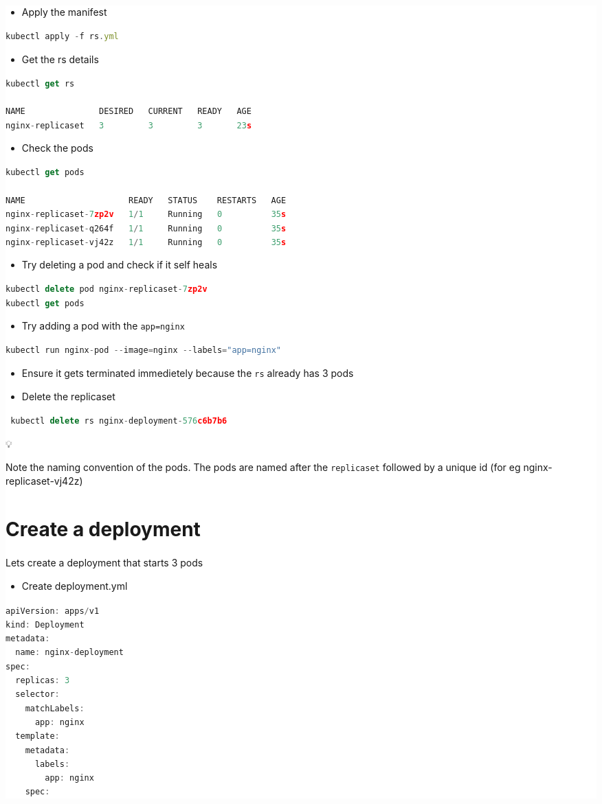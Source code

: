 - Apply the manifest

```javascript
kubectl apply -f rs.yml
```

- Get the rs details

```javascript
kubectl get rs

NAME               DESIRED   CURRENT   READY   AGE
nginx-replicaset   3         3         3       23s
```

- Check the pods

```javascript
kubectl get pods

NAME                     READY   STATUS    RESTARTS   AGE
nginx-replicaset-7zp2v   1/1     Running   0          35s
nginx-replicaset-q264f   1/1     Running   0          35s
nginx-replicaset-vj42z   1/1     Running   0          35s
```

- Try deleting a pod and check if it self heals

```javascript
kubectl delete pod nginx-replicaset-7zp2v
kubectl get pods
```

- Try adding a pod with the `app=nginx`

```javascript
kubectl run nginx-pod --image=nginx --labels="app=nginx"
```

- Ensure it gets terminated immedietely because the `rs` already has 3 pods

- Delete the replicaset

```javascript
 kubectl delete rs nginx-deployment-576c6b7b6
```

💡

Note the naming convention of the pods. The pods are named after the `replicaset` followed by a unique id (for eg nginx-replicaset-vj42z)

# Create a deployment

Lets create a deployment that starts 3 pods

- Create deployment.yml

```javascript
apiVersion: apps/v1
kind: Deployment
metadata:
  name: nginx-deployment
spec:
  replicas: 3
  selector:
    matchLabels:
      app: nginx
  template:
    metadata:
      labels:
        app: nginx
    spec:
```